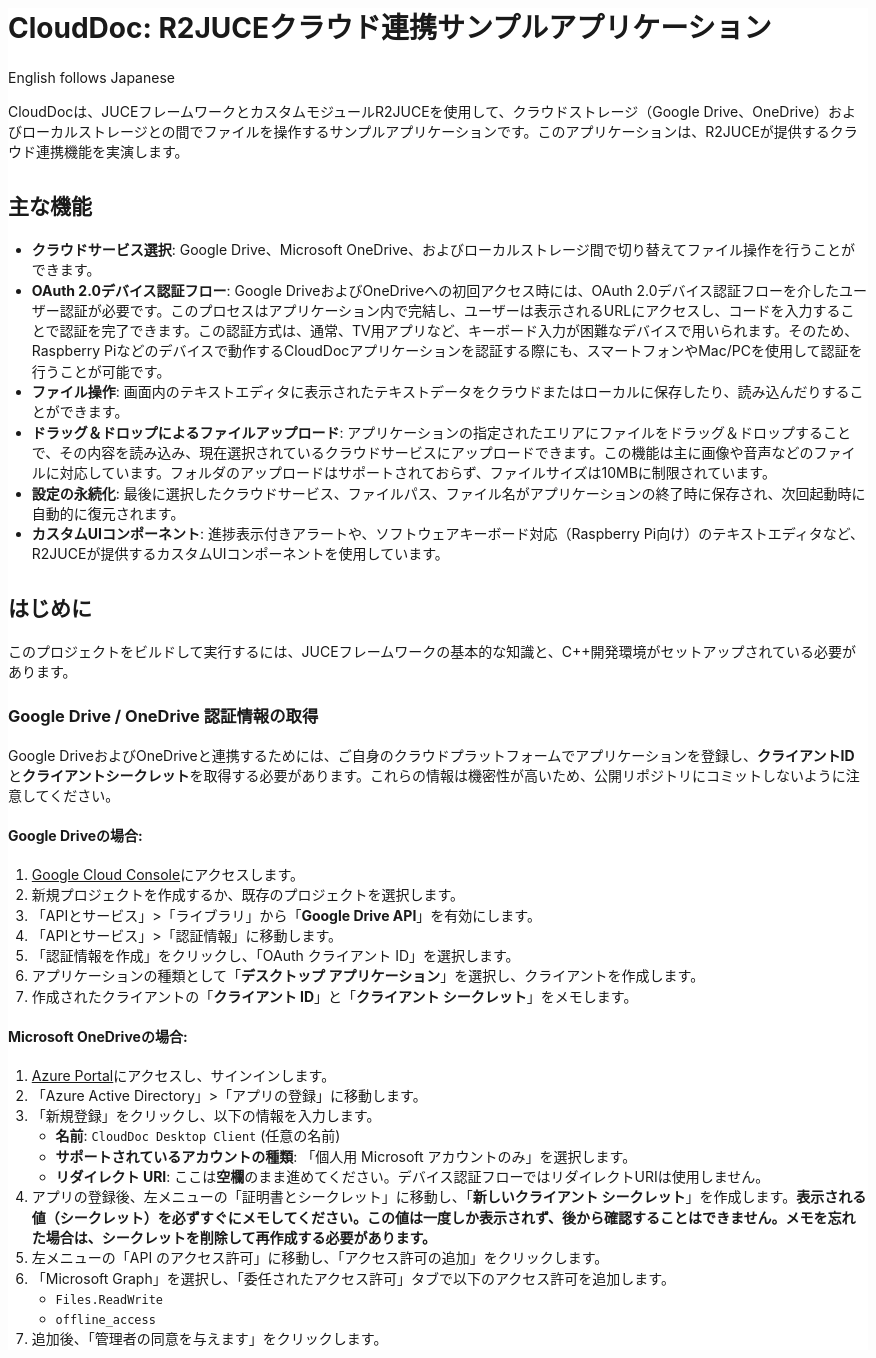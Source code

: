 # CloudDoc: R2JUCEクラウド連携サンプルアプリケーション

English follows Japanese

CloudDocは、JUCEフレームワークとカスタムモジュールR2JUCEを使用して、クラウドストレージ（Google Drive、OneDrive）およびローカルストレージとの間でファイルを操作するサンプルアプリケーションです。このアプリケーションは、R2JUCEが提供するクラウド連携機能を実演します。

## 主な機能

* **クラウドサービス選択**: Google Drive、Microsoft OneDrive、およびローカルストレージ間で切り替えてファイル操作を行うことができます。
* **OAuth 2.0デバイス認証フロー**: Google DriveおよびOneDriveへの初回アクセス時には、OAuth 2.0デバイス認証フローを介したユーザー認証が必要です。このプロセスはアプリケーション内で完結し、ユーザーは表示されるURLにアクセスし、コードを入力することで認証を完了できます。この認証方式は、通常、TV用アプリなど、キーボード入力が困難なデバイスで用いられます。そのため、Raspberry Piなどのデバイスで動作するCloudDocアプリケーションを認証する際にも、スマートフォンやMac/PCを使用して認証を行うことが可能です。
* **ファイル操作**: 画面内のテキストエディタに表示されたテキストデータをクラウドまたはローカルに保存したり、読み込んだりすることができます。
* **ドラッグ＆ドロップによるファイルアップロード**: アプリケーションの指定されたエリアにファイルをドラッグ＆ドロップすることで、その内容を読み込み、現在選択されているクラウドサービスにアップロードできます。この機能は主に画像や音声などのファイルに対応しています。フォルダのアップロードはサポートされておらず、ファイルサイズは10MBに制限されています。
* **設定の永続化**: 最後に選択したクラウドサービス、ファイルパス、ファイル名がアプリケーションの終了時に保存され、次回起動時に自動的に復元されます。
* **カスタムUIコンポーネント**: 進捗表示付きアラートや、ソフトウェアキーボード対応（Raspberry Pi向け）のテキストエディタなど、R2JUCEが提供するカスタムUIコンポーネントを使用しています。

## はじめに

このプロジェクトをビルドして実行するには、JUCEフレームワークの基本的な知識と、C++開発環境がセットアップされている必要があります。

### Google Drive / OneDrive 認証情報の取得

Google DriveおよびOneDriveと連携するためには、ご自身のクラウドプラットフォームでアプリケーションを登録し、**クライアントID**と**クライアントシークレット**を取得する必要があります。これらの情報は機密性が高いため、公開リポジトリにコミットしないように注意してください。

#### Google Driveの場合:

1.  [Google Cloud Console](https://console.cloud.google.com/)にアクセスします。
2.  新規プロジェクトを作成するか、既存のプロジェクトを選択します。
3.  「APIとサービス」>「ライブラリ」から「**Google Drive API**」を有効にします。
4.  「APIとサービス」>「認証情報」に移動します。
5.  「認証情報を作成」をクリックし、「OAuth クライアント ID」を選択します。
6.  アプリケーションの種類として「**デスクトップ アプリケーション**」を選択し、クライアントを作成します。
7.  作成されたクライアントの「**クライアント ID**」と「**クライアント シークレット**」をメモします。

#### Microsoft OneDriveの場合:

1.  [Azure Portal](https://portal.azure.com/)にアクセスし、サインインします。
2.  「Azure Active Directory」>「アプリの登録」に移動します。
3.  「新規登録」をクリックし、以下の情報を入力します。
    * **名前**: `CloudDoc Desktop Client` (任意の名前)
    * **サポートされているアカウントの種類**: 「個人用 Microsoft アカウントのみ」を選択します。
    * **リダイレクト URI**: ここは**空欄**のまま進めてください。デバイス認証フローではリダイレクトURIは使用しません。
4.  アプリの登録後、左メニューの「証明書とシークレット」に移動し、「**新しいクライアント シークレット**」を作成します。**表示される値（シークレット）を必ずすぐにメモしてください。この値は一度しか表示されず、後から確認することはできません。メモを忘れた場合は、シークレットを削除して再作成する必要があります。**
5.  左メニューの「API のアクセス許可」に移動し、「アクセス許可の追加」をクリックします。
6.  「Microsoft Graph」を選択し、「委任されたアクセス許可」タブで以下のアクセス許可を追加します。
    * `Files.ReadWrite`
    * `offline_access`
7.  追加後、「管理者の同意を与えます」をクリックします。
